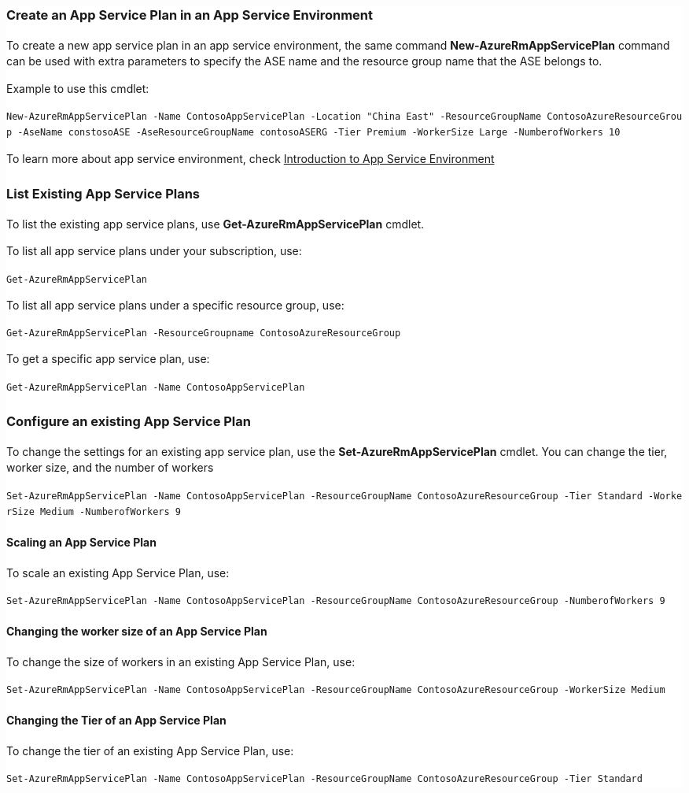 ### Create an App Service Plan in an App Service Environment ###
To create a new app service plan in an app service environment, the same command **New-AzureRmAppServicePlan** command can be used with extra parameters to specify the ASE name and the resource group name that the ASE belongs to.

Example to use this cmdlet:

    New-AzureRmAppServicePlan -Name ContosoAppServicePlan -Location "China East" -ResourceGroupName ContosoAzureResourceGroup -AseName constosoASE -AseResourceGroupName contosoASERG -Tier Premium -WorkerSize Large -NumberofWorkers 10

To learn more about app service environment, check [Introduction to App Service Environment](/documentation/articles/app-service-app-service-environment-intro/)

### List Existing App Service Plans ###

To list the existing app service plans, use **Get-AzureRmAppServicePlan** cmdlet.

To list all app service plans under your subscription, use: 

    Get-AzureRmAppServicePlan

To list all app service plans under a specific resource group, use:

    Get-AzureRmAppServicePlan -ResourceGroupname ContosoAzureResourceGroup

To get a specific app service plan, use:

    Get-AzureRmAppServicePlan -Name ContosoAppServicePlan


### Configure an existing App Service Plan ###

To change the settings for an existing app service plan, use the **Set-AzureRmAppServicePlan** cmdlet. You can change the tier, worker size, and the number of workers 

    Set-AzureRmAppServicePlan -Name ContosoAppServicePlan -ResourceGroupName ContosoAzureResourceGroup -Tier Standard -WorkerSize Medium -NumberofWorkers 9

#### Scaling an App Service Plan ####

To scale an existing App Service Plan, use:

    Set-AzureRmAppServicePlan -Name ContosoAppServicePlan -ResourceGroupName ContosoAzureResourceGroup -NumberofWorkers 9

#### Changing the worker size of an App Service Plan ####

To change the size of workers in an existing App Service Plan, use:

    Set-AzureRmAppServicePlan -Name ContosoAppServicePlan -ResourceGroupName ContosoAzureResourceGroup -WorkerSize Medium

#### Changing the Tier of an App Service Plan ####

To change the tier of an existing App Service Plan, use:

    Set-AzureRmAppServicePlan -Name ContosoAppServicePlan -ResourceGroupName ContosoAzureResourceGroup -Tier Standard
